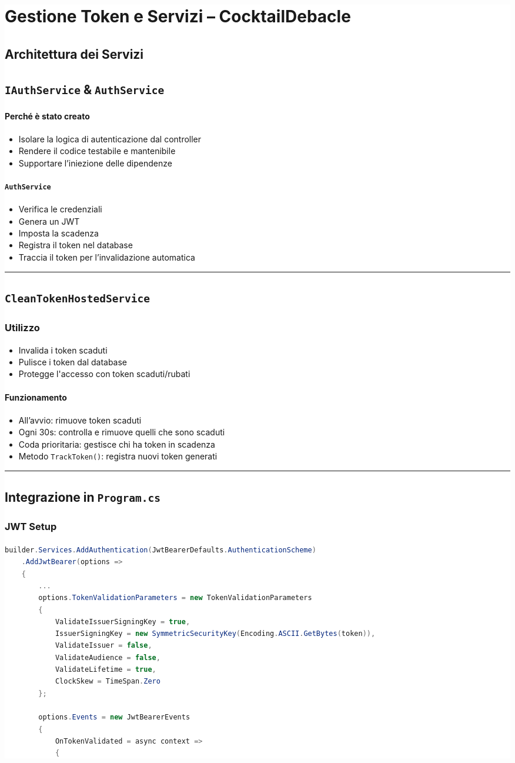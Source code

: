 # Gestione Token e Servizi – CocktailDebacle

## Architettura dei Servizi

## `IAuthService` & `AuthService`

#### Perché è stato creato

- Isolare la logica di autenticazione dal controller
- Rendere il codice testabile e mantenibile
- Supportare l’iniezione delle dipendenze

#### `AuthService`

- Verifica le credenziali
- Genera un JWT
- Imposta la scadenza
- Registra il token nel database
- Traccia il token per l’invalidazione automatica

---

## `CleanTokenHostedService`

### Utilizzo

- Invalida i token scaduti
- Pulisce i token dal database
- Protegge l'accesso con token scaduti/rubati

#### Funzionamento

- All’avvio: rimuove token scaduti
- Ogni 30s: controlla e rimuove quelli che sono scaduti
- Coda prioritaria: gestisce chi ha token in scadenza
- Metodo `TrackToken()`: registra nuovi token generati

---

## Integrazione in `Program.cs`

### JWT Setup

```csharp
builder.Services.AddAuthentication(JwtBearerDefaults.AuthenticationScheme)
    .AddJwtBearer(options =>
    {
        ...
        options.TokenValidationParameters = new TokenValidationParameters
        {
            ValidateIssuerSigningKey = true,
            IssuerSigningKey = new SymmetricSecurityKey(Encoding.ASCII.GetBytes(token)),
            ValidateIssuer = false,
            ValidateAudience = false,
            ValidateLifetime = true,
            ClockSkew = TimeSpan.Zero
        };

        options.Events = new JwtBearerEvents
        {
            OnTokenValidated = async context =>
            {
```